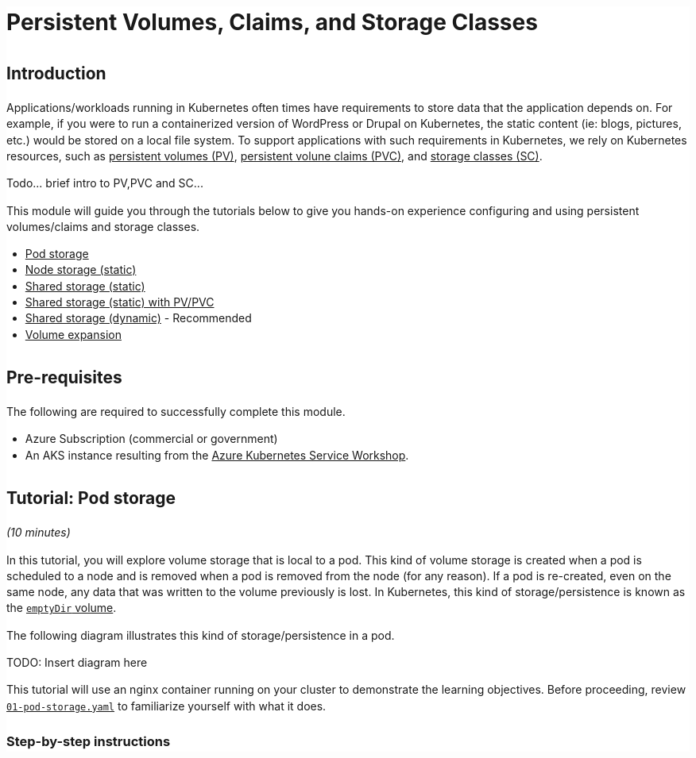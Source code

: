 # Persistent Volumes, Claims, and Storage Classes

## Introduction

Applications/workloads running in Kubernetes often times have requirements to store data that the application depends on.  For example, if you were to run a containerized version of WordPress or Drupal on Kubernetes, the static content (ie: blogs, pictures, etc.) would be stored on a local file system.  To support applications with such requirements in Kubernetes, we rely on Kubernetes resources, such as [persistent volumes (PV)](https://kubernetes.io/docs/concepts/storage/persistent-volumes/), [persistent volune claims (PVC)](https://kubernetes.io/docs/concepts/storage/persistent-volumes/#persistentvolumeclaims), and [storage classes (SC)](https://kubernetes.io/docs/concepts/storage/storage-classes/).

Todo... brief intro to PV,PVC and SC...

This module will guide you through the tutorials below to give you hands-on experience configuring and using persistent volumes/claims and storage classes.

- [Pod storage](#tutorial-pod-storage)
- [Node storage (static)](#tutorial-node-storage-static)
- [Shared storage (static)](#tutorial-shared-storage-static)
- [Shared storage (static) with PV/PVC](#tutorial-shared-storage-with-pvpvc-static)
- [Shared storage (dynamic)](#tutorial-shared-storage-dynamic) - Recommended 
- [Volume expansion](#tutorial-volume-expansion)

## Pre-requisites
 
The following are required to successfully complete this module.

- Azure Subscription (commercial or government)
- An AKS instance resulting from the [Azure Kubernetes Service Workshop](https://docs.microsoft.com/en-us/learn/modules/aks-workshop/).  

## Tutorial: Pod storage
_(10 minutes)_

In this tutorial, you will explore volume storage that is local to a pod.  This kind of volume storage is created when a pod is scheduled to a node and is removed when a pod is removed from the node (for any reason).  If a pod is re-created, even on the same node, any data that was written to the volume previously is lost.  In Kubernetes, this kind of storage/persistence is known as the [`emptyDir` volume](https://kubernetes.io/docs/concepts/storage/volumes/#emptydir).

The following diagram illustrates this kind of storage/persistence in a pod.

TODO: Insert diagram here

This tutorial will use an nginx container running on your cluster to demonstrate the learning objectives.  Before proceeding, review [`01-pod-storage.yaml`](./01-pod-storage.yaml) to familiarize yourself with what it does.

### Step-by-step instructions
